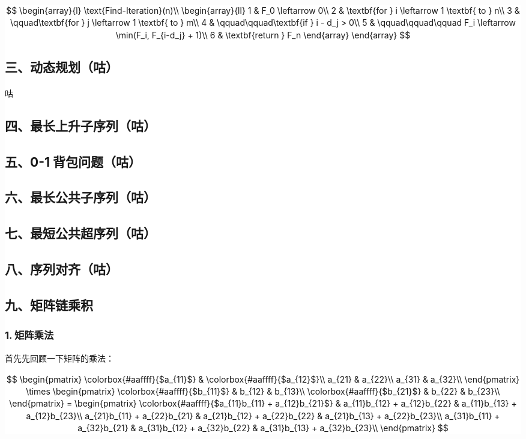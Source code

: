 $$
\begin{array}{l}
\text{Find-Iteration}(n)\\
\begin{array}{ll}
1 &  F_0 \leftarrow 0\\
2 &  \textbf{for } i \leftarrow 1 \textbf{ to } n\\
3 &  \qquad\textbf{for } j \leftarrow 1 \textbf{ to } m\\
4 &  \qquad\qquad\textbf{if } i - d_j > 0\\
5 &  \qquad\qquad\qquad F_i \leftarrow \min(F_i, F_{i-d_j} + 1)\\
6 &  \textbf{return } F_n
\end{array}
\end{array}
$$

## 三、动态规划（咕）

咕

## 四、最长上升子序列（咕）

## 五、0-1 背包问题（咕）

## 六、最长公共子序列（咕）

## 七、最短公共超序列（咕）

## 八、序列对齐（咕）

## 九、矩阵链乘积

### 1. 矩阵乘法

首先先回顾一下矩阵的乘法：

$$
\begin{pmatrix}
  \colorbox{#aaffff}{$a_{11}$} & \colorbox{#aaffff}{$a_{12}$}\\
  a_{21} & a_{22}\\
  a_{31} & a_{32}\\
  \end{pmatrix}
  \times
  \begin{pmatrix}
  \colorbox{#aaffff}{$b_{11}$} & b_{12} & b_{13}\\
  \colorbox{#aaffff}{$b_{21}$} & b_{22} & b_{23}\\
\end{pmatrix} = \begin{pmatrix}
  \colorbox{#aaffff}{$a_{11}b_{11} + a_{12}b_{21}$} & a_{11}b_{12} + a_{12}b_{22} & a_{11}b_{13} + a_{12}b_{23}\\
  a_{21}b_{11} + a_{22}b_{21} & a_{21}b_{12} + a_{22}b_{22} & a_{21}b_{13} + a_{22}b_{23}\\
  a_{31}b_{11} + a_{32}b_{21} & a_{31}b_{12} + a_{32}b_{22} & a_{31}b_{13} + a_{32}b_{23}\\
\end{pmatrix}
$$
